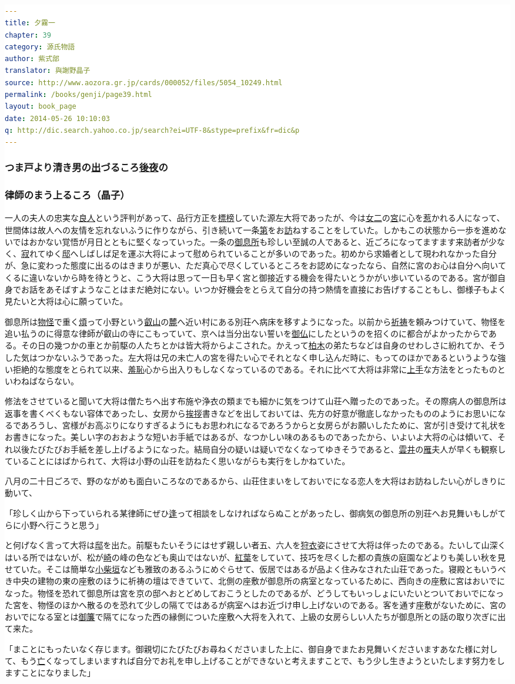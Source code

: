 ```yaml
---
title: 夕霧一
chapter: 39
category: 源氏物語
author: 紫式部
translator: 與謝野晶子
source: http://www.aozora.gr.jp/cards/000052/files/5054_10249.html
permalink: /books/genji/page39.html
layout: book_page
date: 2014-05-26 10:10:03
q: http://dic.search.yahoo.co.jp/search?ei=UTF-8&stype=prefix&fr=dic&p
---
```




### つま戸より清き男の[出][1]づるころ[後夜][2]の

[1]: {{page.q}}=出 "い"
[2]: {{page.q}}=後夜 "ごや"

### 律師のまう上るころ（晶子）

一人の夫人の忠実な[良人][3]という評判があって、品行方正を[標榜][4]していた源左大将であったが、今は[女二][5]の[宮][6]に心を[惹][7]かれる人になって、世間体は故人への友情を忘れないふうに作りながら、引き続いて一条[第][8]をお[訪][9]ねすることをしていた。しかもこの状態から一歩を進めないではおかない覚悟が月日とともに堅くなっていった。一条の[御息所][a]も珍しい至誠の人であると、近ごろになってますます来訪者が少なく、[寂][b]れてゆく[邸][c]へしばしば足を運ぶ大将によって慰められていることが多いのであった。初めから求婚者として現われなかった自分が、急に変わった態度に出るのはきまりが悪い、ただ真心で尽くしているところをお認めになったなら、自然に宮のお心は自分へ向いてくるに違いないから時を待とうと、こう大将は思って一日も早く宮と御接近する機会を得たいとうかがい歩いているのである。宮が御自身でお話をあそばすようなことはまだ絶対にない。いつか好機会をとらえて自分の持つ熱情を直接にお告げすることもし、御様子もよく見たいと大将は心に願っていた。

[3]: {{page.q}}=良人 "りょうじん"
[4]: {{page.q}}=標榜 "ひょうぼう"
[5]: {{page.q}}=女二 "にょに"
[6]: {{page.q}}=宮 "みや"
[7]: {{page.q}}=惹 "ひ"
[8]: {{page.q}}=第 "てい"
[9]: {{page.q}}=訪 "たず"
[a]: {{page.q}}=御息所 "みやすどころ"
[b]: {{page.q}}=寂 "さび"
[c]: {{page.q}}=邸 "やしき"


御息所は[物怪][d]で重く[煩][e]って小野という[叡山][f]の[麓][g]へ近い村にある別荘へ病床を移すようになった。以前から[祈祷][h]を頼みつけていて、物怪を追い払うのに得意な律師が叡山の寺にこもっていて、京へは当分出ない誓いを[御仏][i]にしたというのを招くのに都合がよかったからである。その日の幾つかの車とか前駆の人たちとかは皆大将からよこされた。かえって[柏木][j]の弟たちなどは自身のせわしさに紛れてか、そうした気はつかないふうであった。左大将は兄の未亡人の宮を得たい心でそれとなく申し込んだ時に、もってのほかであるというような強い拒絶的な態度をとられて以来、[羞恥][k]心から出入りもしなくなっているのである。それに比べて大将は非常に[上手][l]な方法をとったものといわねばならない。

[d]: {{page.q}}=物怪 "もののけ"
[e]: {{page.q}}=煩 "わずら"
[f]: {{page.q}}=叡山 "えいざん"
[g]: {{page.q}}=麓 "ふもと"
[h]: {{page.q}}=祈祷 "きとう"
[i]: {{page.q}}=御仏 "みほとけ"
[j]: {{page.q}}=柏木 "かしわぎ"
[k]: {{page.q}}=羞恥 "しゅうち"
[l]: {{page.q}}=上手 "じょうず"


修法をさせていると聞いて大将は僧たちへ出す布施や浄衣の類までも細かに気をつけて山荘へ贈ったのであった。その際病人の御息所は返事を書くべくもない容体であったし、女房から[挨拶][m]書きなどを出しておいては、先方の好意が徹底しなかったもののようにお思いになるであろうし、宮様がお高ぶりになりすぎるようにもお思われになるであろうからと女房らがお願いしたために、宮が引き受けて礼状をお書きになった。美しい字のおおような短いお手紙ではあるが、なつかしい味のあるものであったから、いよいよ大将の心は傾いて、それ以後たびたびお手紙を差し上げるようになった。結局自分の疑いは疑いでなくなってゆきそうであると、[雲井][n]の[雁][o]夫人が早くも観察していることにはばかられて、大将は小野の山荘を訪ねたく思いながらも実行をしかねていた。

[m]: {{page.q}}=挨拶 "あいさつ"
[n]: {{page.q}}=雲井 "くもい"
[o]: {{page.q}}=雁 "かり"


八月の二十日ごろで、野のながめも面白いころなのであるから、山荘住まいをしておいでになる恋人を大将はお訪ねしたい心がしきりに動いて、

「珍しく山から下っていられる某律師にぜひ[逢][p]って相談をしなければならぬことがあったし、御病気の御息所の別荘へお見舞いもしがてらに小野へ行こうと思う」

[p]: {{page.q}}=逢 "あ"


と何げなく言って大将は[邸][q]を出た。前駆もたいそうにはせず親しい者五、六人を[狩衣][r]姿にさせて大将は伴ったのである。たいして山深くはいる所ではないが、松が[崎][s]の峰の色なども奥山ではないが、[紅葉][t]をしていて、技巧を尽くした都の貴族の庭園などよりも美しい秋を見せていた。そこは簡単な[小柴垣][u]なども雅致のあるふうにめぐらせて、仮居ではあるが品よく住みなされた山荘であった。寝殿ともいうべき中央の建物の東の座敷のほうに祈祷の壇はできていて、北側の座敷が御息所の病室となっているために、西向きの座敷に宮はおいでになった。物怪を恐れて御息所は宮を京の邸へおとどめしておこうとしたのであるが、どうしてもいっしょにいたいとついておいでになった宮を、物怪のほかへ散るのを恐れて少しの隔てではあるが病室へはお近づけ申し上げないのである。客を通す座敷がないために、宮のおいでになる室とは[御簾][v]で隔てになった西の縁側についた座敷へ大将を入れて、上級の女房らしい人たちが御息所との話の取り次ぎに出て来た。

[q]: {{page.q}}=邸 "やしき"
[r]: {{page.q}}=狩衣 "かりぎぬ"
[s]: {{page.q}}=崎 "さき"
[t]: {{page.q}}=紅葉 "もみじ"
[u]: {{page.q}}=小柴垣 "こしばがき"
[v]: {{page.q}}=御簾 "みす"


「まことにもったいなく存じます。御親切にたびたびお尋ねくださいました上に、御自身でまたお見舞いくださいますあなた様に対して、もう[亡][10]くなってしまいますれば自分でお礼を申し上げることができないと考えますことで、もう少し生きようといたします努力をしますことになりました」


[10]: {{page.q}}=亡 "な"
[11]: {{page.q}}=挨拶 "あいさつ"
[12]: {{page.q}}=気配 "けはい"
[13]: {{page.q}}=衣擦 "きぬず"
[14]: {{page.q}}=御簾 "みす"
[15]: {{page.q}}=風采 "ふうさい"
[16]: {{page.q}}=拙 "まず"
[17]: {{page.q}}=挨拶 "あいさつ"
[18]: {{page.q}}=憂鬱 "ゆううつ"
[19]: {{page.q}}=蔭 "かげ"
[1a]: {{page.q}}=小暗 "おぐら"
[1b]: {{page.q}}=蜩 "ひぐらし"
[1c]: {{page.q}}=垣根 "かきね"
[1d]: {{page.q}}=撫子 "なでしこ"
[1e]: {{page.q}}=灌木 "かんぼく"
[1f]: {{page.q}}=凄 "すご"
[1g]: {{page.q}}=梢 "こずえ"
[1h]: {{page.q}}=陀羅尼 "だらに"
[1i]: {{page.q}}=錆 "さ"
[1j]: {{page.q}}=出 "い"
[1k]: {{page.q}}=籬 "まがき"
[1l]: {{page.q}}=歎息 "たんそく"
[1m]: {{page.q}}=右近衛府 "うこんえふ"
[1n]: {{page.q}}=将監 "しょうげん"
[1o]: {{page.q}}=逢 "あ"
[1p]: {{page.q}}=栗栖野 "くるすの"
[1q]: {{page.q}}=荘 "しょう"
[1r]: {{page.q}}=糧秣 "まぐさ"
[1s]: {{page.q}}=御簾 "みす"
[1t]: {{page.q}}=阿闍梨 "あじゃり"
[1u]: {{page.q}}=襖子 "からかみ"
[1v]: {{page.q}}=身体 "からだ"
[20]: {{page.q}}=裾 "すそ"
[21]: {{page.q}}=鍵 "かぎ"
[22]: {{page.q}}=慄 "ふる"
[23]: {{page.q}}=呆然 "ぼうぜん"
[24]: {{page.q}}=湧 "わ"
[25]: {{page.q}}=少女 "おとめ"
[26]: {{page.q}}=煩悶 "はんもん"
[27]: {{page.q}}=襖子 "からかみ"
[28]: {{page.q}}=防禦 "ぼうぎょ"
[29]: {{page.q}}=思召 "おぼしめ"
[2a]: {{page.q}}=貴女 "きじょ"
[2b]: {{page.q}}=艶 "えん"
[2c]: {{page.q}}=痩 "や"
[2d]: {{page.q}}=薫香 "くんこう"
[2e]: {{page.q}}=匂 "にお"
[2f]: {{page.q}}=刺激 "しげき"
[2g]: {{page.q}}=可憐 "かれん"
[2h]: {{page.q}}=鹿 "しか"
[2i]: {{page.q}}=啼 "な"
[2j]: {{page.q}}=艶 "えん"
[2k]: {{page.q}}=濡 "ぬ"
[2l]: {{page.q}}=袖 "そで"
[2m]: {{page.q}}=朽 "く"
[2n]: {{page.q}}=庇 "ひさし"
[2o]: {{page.q}}=艶 "えん"
[2p]: {{page.q}}=御息所 "みやすどころ"
[2q]: {{page.q}}=嫁 "とつ"
[2r]: {{page.q}}=良人 "おっと"
[2s]: {{page.q}}=堕 "お"
[2t]: {{page.q}}=譏 "そし"
[2u]: {{page.q}}=噂 "うわさ"
[2v]: {{page.q}}=上手 "じょうず"
[30]: {{page.q}}=空虚 "うつろ"
[31]: {{page.q}}=萩原 "はぎはら"
[32]: {{page.q}}=軒端 "のきば"
[33]: {{page.q}}=濡衣 "ぬれぎぬ"
[34]: {{page.q}}=乾 "ほ"
[35]: {{page.q}}=情誼 "じょうぎ"
[36]: {{page.q}}=謙抑 "けんよく"
[37]: {{page.q}}=煩悶 "はんもん"
[38]: {{page.q}}=花散里 "はなちるさと"
[39]: {{page.q}}=住居 "すまい"
[3a]: {{page.q}}=襲 "かさね"
[3b]: {{page.q}}=唐櫃 "からびつ"
[3c]: {{page.q}}=粥 "かゆ"
[3d]: {{page.q}}=昨夜 "ゆうべ"
[3e]: {{page.q}}=羞恥 "しゅうち"
[3f]: {{page.q}}=昨夜 "ゆうべ"
[3g]: {{page.q}}=揉 "も"
[3h]: {{page.q}}=拡 "ひろ"
[3i]: {{page.q}}=不機嫌 "ふきげん"
[3j]: {{page.q}}=文 "ふみ"
[3k]: {{page.q}}=歎 "なげ"
[3l]: {{page.q}}=良人 "おっと"
[3m]: {{page.q}}=陀羅尼 "だらに"
[3n]: {{page.q}}=嘘 "うそ"
[3o]: {{page.q}}=執拗 "しつよう"
[3p]: {{page.q}}=業 "ごう"
[3q]: {{page.q}}=亡者 "もうじゃ"
[3r]: {{page.q}}=亡 "な"
[3s]: {{page.q}}=訪 "たず"
[3t]: {{page.q}}=交際 "つきあい"
[3u]: {{page.q}}=御息所 "みやすどころ"
[3v]: {{page.q}}=今朝 "けさ"
[40]: {{page.q}}=後夜 "ごや"
[41]: {{page.q}}=弟子 "でし"
[42]: {{page.q}}=昨夜 "ゆうべ"
[43]: {{page.q}}=匂 "にお"
[44]: {{page.q}}=祈祷 "きとう"
[45]: {{page.q}}=闇 "やみ"
[46]: {{page.q}}=煩悩 "ぼんのう"
[47]: {{page.q}}=絆 "きずな"
[48]: {{page.q}}=腑 "ふ"
[49]: {{page.q}}=小 "こ"
[4a]: {{page.q}}=洩 "も"
[4b]: {{page.q}}=煩悶 "はんもん"
[4c]: {{page.q}}=襖子 "からかみ"
[4d]: {{page.q}}=守 "も"
[4e]: {{page.q}}=綻 "ほころ"
[4f]: {{page.q}}=単衣 "ひとえ"
[4g]: {{page.q}}=脚 "あし"
[4h]: {{page.q}}=揉 "も"
[4i]: {{page.q}}=襖子 "からかみ"
[4j]: {{page.q}}=侘 "わび"
[4k]: {{page.q}}=枕 "まくら"
[4l]: {{page.q}}=雫 "しずく"
[4m]: {{page.q}}=噂 "うわさ"
[4n]: {{page.q}}=煩悶 "はんもん"
[4o]: {{page.q}}=穢 "けが"
[4p]: {{page.q}}=憂鬱 "ゆううつ"
[4q]: {{page.q}}=逢 "あ"
[4r]: {{page.q}}=灯 "ひ"
[4s]: {{page.q}}=箸 "はし"
[4t]: {{page.q}}=披露 "ひろう"
[4u]: {{page.q}}=御息所 "みやすどころ"
[4v]: {{page.q}}=山河 "やまかは"
[50]: {{page.q}}=明瞭 "めいりょう"
[51]: {{page.q}}=酬 "むく"
[52]: {{page.q}}=柏木 "かしわぎ"
[53]: {{page.q}}=鄭重 "ていちょう"
[54]: {{page.q}}=沙汰 "ざた"
[55]: {{page.q}}=身体 "からだ"
[56]: {{page.q}}=女郎花 "をみなへし"
[57]: {{page.q}}=萎 "しを"
[58]: {{page.q}}=物怪 "もののけ"
[59]: {{page.q}}=灯 "ひ"
[5a]: {{page.q}}=風邪 "かぜ"
[5b]: {{page.q}}=訪 "たず"
[5c]: {{page.q}}=侮 "あなど"
[5d]: {{page.q}}=歎息 "たんそく"
[5e]: {{page.q}}=雲井 "くもい"
[5f]: {{page.q}}=雁 "かり"
[5g]: {{page.q}}=臆測 "おくそく"
[5h]: {{page.q}}=良人 "おっと"
[5i]: {{page.q}}=怖 "おそ"
[5j]: {{page.q}}=鷹 "たか"
[5k]: {{page.q}}=妻妾 "さいしょう"
[5l]: {{page.q}}=派手 "はで"
[5m]: {{page.q}}=浅葱 "あさぎ"
[5n]: {{page.q}}=軽蔑 "けいべつ"
[5o]: {{page.q}}=噂 "うわさ"
[5p]: {{page.q}}=濡衣 "ぬれぎぬ"
[5q]: {{page.q}}=女二 "にょに"
[5r]: {{page.q}}=宮 "みや"
[5s]: {{page.q}}=乳母 "めのと"
[5t]: {{page.q}}=大輔 "たゆう"
[5u]: {{page.q}}=気術 "きじゅつ"
[5v]: {{page.q}}=動悸 "どうき"
[60]: {{page.q}}=宵 "よい"
[61]: {{page.q}}=良人 "おっと"
[62]: {{page.q}}=這 "は"
[63]: {{page.q}}=身体 "からだ"
[64]: {{page.q}}=冗談 "じょうだん"
[65]: {{page.q}}=昨夜 "ゆうべ"
[66]: {{page.q}}=蜩 "ひぐらし"
[67]: {{page.q}}=硯 "すずり"
[68]: {{page.q}}=歎息 "たんそく"
[69]: {{page.q}}=御息所 "みやすどころ"
[6a]: {{page.q}}=煩悶 "はんもん"
[6b]: {{page.q}}=良人 "おっと"
[6c]: {{page.q}}=逢 "あ"
[6d]: {{page.q}}=嫉妬 "しっと"
[6e]: {{page.q}}=坎日 "かんにち"
[6f]: {{page.q}}=枕 "まくら"
[6g]: {{page.q}}=文 "ふみ"
[6h]: {{page.q}}=厩 "うまや"
[6i]: {{page.q}}=駿足 "しゅんそく"
[6j]: {{page.q}}=鞍 "くら"
[6k]: {{page.q}}=羞恥 "しゅうち"
[6l]: {{page.q}}=小言 "おこごと"
[6m]: {{page.q}}=隙 "すき"
[6n]: {{page.q}}=良人 "おっと"
[6o]: {{page.q}}=御良人 "ごりょうじん"
[6p]: {{page.q}}=歎息 "たんそく"
[6q]: {{page.q}}=誹謗 "ひぼう"
[6r]: {{page.q}}=可憐 "かれん"
[6s]: {{page.q}}=物怪 "もののけ"
[6t]: {{page.q}}=身体 "からだ"
[6u]: {{page.q}}=願 "がん"
[6v]: {{page.q}}=祈祷 "きとう"
[70]: {{page.q}}=御仏 "みほとけ"
[71]: {{page.q}}=悶 "もだ"
[72]: {{page.q}}=加持 "かじ"
[73]: {{page.q}}=終焉 "しゅうえん"
[74]: {{page.q}}=体 "てい"
[75]: {{page.q}}=遺骸 "いがい"
[76]: {{page.q}}=亡 "かく"
[77]: {{page.q}}=身体 "からだ"
[78]: {{page.q}}=御寺 "みてら"
[79]: {{page.q}}=頭 "つむり"
[7a]: {{page.q}}=遺骸 "いがい"
[7b]: {{page.q}}=御息所 "みやすどころ"
[7c]: {{page.q}}=甥 "おい"
[7d]: {{page.q}}=大和守 "やまとのかみ"
[7e]: {{page.q}}=亡骸 "なきがら"
[7f]: {{page.q}}=諫 "いさ"
[7g]: {{page.q}}=凄惨 "せいさん"
[7h]: {{page.q}}=挨拶 "あいさつ"
[7i]: {{page.q}}=煩悶 "はんもん"
[7j]: {{page.q}}=亡 "な"
[7k]: {{page.q}}=弔 "くや"
[7l]: {{page.q}}=亡 "かく"
[7m]: {{page.q}}=顛倒 "てんとう"
[7n]: {{page.q}}=暗闇 "まっくら"
[7o]: {{page.q}}=大和守 "やまとのかみ"
[7p]: {{page.q}}=転 "まろ"
[7q]: {{page.q}}=思召 "おぼしめ"
[7r]: {{page.q}}=下屋 "しもや"
[7s]: {{page.q}}=烈 "はげ"
[7t]: {{page.q}}=歎 "なげ"
[7u]: {{page.q}}=後世 "ごせ"
[7v]: {{page.q}}=音信 "たより"
[80]: {{page.q}}=蝶 "ちょう"
[81]: {{page.q}}=音信 "たより"
[82]: {{page.q}}=亡 "かく"
[83]: {{page.q}}=派手 "はで"
[84]: {{page.q}}=了 "おわ"
[85]: {{page.q}}=柏木 "かしわぎ"
[86]: {{page.q}}=惹 "ひ"
[87]: {{page.q}}=腑 "ふ"
[88]: {{page.q}}=良人 "おっと"
[89]: {{page.q}}=在 "あ"
[8a]: {{page.q}}=嫉妬 "しっと"
[8b]: {{page.q}}=忖度 "そんたく"
[8c]: {{page.q}}=何 "いづ"
[8d]: {{page.q}}=眺 "なが"
[8e]: {{page.q}}=歎 "なげ"